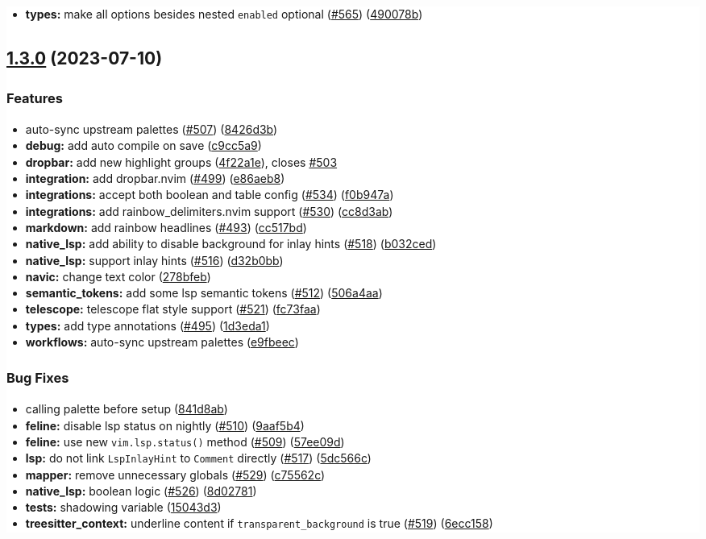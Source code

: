 * **types:** make all options besides nested `enabled` optional ([#565](https://github.com/catppuccin/nvim/issues/565)) ([490078b](https://github.com/catppuccin/nvim/commit/490078b1593c6609e6a50ad5001e7902ea601824))

## [1.3.0](https://github.com/catppuccin/nvim/compare/v1.2.0...v1.3.0) (2023-07-10)


### Features

* auto-sync upstream palettes ([#507](https://github.com/catppuccin/nvim/issues/507)) ([8426d3b](https://github.com/catppuccin/nvim/commit/8426d3bfd55f4dc68ae451a82927d2ff88e47e95))
* **debug:** add auto compile on save ([c9cc5a9](https://github.com/catppuccin/nvim/commit/c9cc5a997f1dae3f35b4bdd62f35958fee363ab4))
* **dropbar:** add new highlight groups ([4f22a1e](https://github.com/catppuccin/nvim/commit/4f22a1e78460ae06e78a1085a8e0e6cc8027aef2)), closes [#503](https://github.com/catppuccin/nvim/issues/503)
* **integration:** add dropbar.nvim ([#499](https://github.com/catppuccin/nvim/issues/499)) ([e86aeb8](https://github.com/catppuccin/nvim/commit/e86aeb8ca0f03e97192074fba9dc6c836f953a83))
* **integrations:** accept both boolean and table config ([#534](https://github.com/catppuccin/nvim/issues/534)) ([f0b947a](https://github.com/catppuccin/nvim/commit/f0b947ab8cfdb9ca7ba6230b30bbc1ed48dd30a1))
* **integrations:** add rainbow_delimiters.nvim support ([#530](https://github.com/catppuccin/nvim/issues/530)) ([cc8d3ab](https://github.com/catppuccin/nvim/commit/cc8d3abc944d78cb6bf2a4cc88871ab383c4da62))
* **markdown:** add rainbow headlines ([#493](https://github.com/catppuccin/nvim/issues/493)) ([cc517bd](https://github.com/catppuccin/nvim/commit/cc517bdcb66a0f8dee90bab10ccdd651fa967bbe))
* **native_lsp:** add ability to disable background for inlay hints ([#518](https://github.com/catppuccin/nvim/issues/518)) ([b032ced](https://github.com/catppuccin/nvim/commit/b032cedb90c42a7bfbfbe2f91479505330f4a396))
* **native_lsp:** support inlay hints ([#516](https://github.com/catppuccin/nvim/issues/516)) ([d32b0bb](https://github.com/catppuccin/nvim/commit/d32b0bb5b1033920de5026e326869838aba856ee))
* **navic:** change text color ([278bfeb](https://github.com/catppuccin/nvim/commit/278bfeb61bd627dc2a8885180a0441a1ebe65a41))
* **semantic_tokens:** add some lsp semantic tokens ([#512](https://github.com/catppuccin/nvim/issues/512)) ([506a4aa](https://github.com/catppuccin/nvim/commit/506a4aa13443e0104ea49b99947cc09488d0791d))
* **telescope:** telescope flat style support ([#521](https://github.com/catppuccin/nvim/issues/521)) ([fc73faa](https://github.com/catppuccin/nvim/commit/fc73faa37bda393e3c4f846fb3e810a6ac8aae16))
* **types:** add type annotations ([#495](https://github.com/catppuccin/nvim/issues/495)) ([1d3eda1](https://github.com/catppuccin/nvim/commit/1d3eda15703ba70f57e94e6451db55914ff7017f))
* **workflows:** auto-sync upstream palettes ([e9fbeec](https://github.com/catppuccin/nvim/commit/e9fbeec106562475e82bae79304b6a421eee73f3))


### Bug Fixes

* calling palette before setup ([841d8ab](https://github.com/catppuccin/nvim/commit/841d8abf3be39de833d95a592a1fbbb1b9851296))
* **feline:** disable lsp status on nightly ([#510](https://github.com/catppuccin/nvim/issues/510)) ([9aaf5b4](https://github.com/catppuccin/nvim/commit/9aaf5b4ce5cd256695d8bbddb65869d19919abde))
* **feline:** use new `vim.lsp.status()` method ([#509](https://github.com/catppuccin/nvim/issues/509)) ([57ee09d](https://github.com/catppuccin/nvim/commit/57ee09dd532bd442b53d65c2b2f35550960981ed))
* **lsp:** do not link `LspInlayHint` to `Comment` directly ([#517](https://github.com/catppuccin/nvim/issues/517)) ([5dc566c](https://github.com/catppuccin/nvim/commit/5dc566c4206f383657d67500253559d3be82c421))
* **mapper:** remove unnecessary globals ([#529](https://github.com/catppuccin/nvim/issues/529)) ([c75562c](https://github.com/catppuccin/nvim/commit/c75562cbc954136f279ced91661251543b6f2a20))
* **native_lsp:** boolean logic ([#526](https://github.com/catppuccin/nvim/issues/526)) ([8d02781](https://github.com/catppuccin/nvim/commit/8d02781a638123394f9bc160aad47a9560a113f9))
* **tests:** shadowing variable ([15043d3](https://github.com/catppuccin/nvim/commit/15043d363729f1ef20e615c41bbd8b7e92c1453e))
* **treesitter_context:** underline content if `transparent_background` is true ([#519](https://github.com/catppuccin/nvim/issues/519)) ([6ecc158](https://github.com/catppuccin/nvim/commit/6ecc158dbf365d2cd290b58993296c42b3111965))
